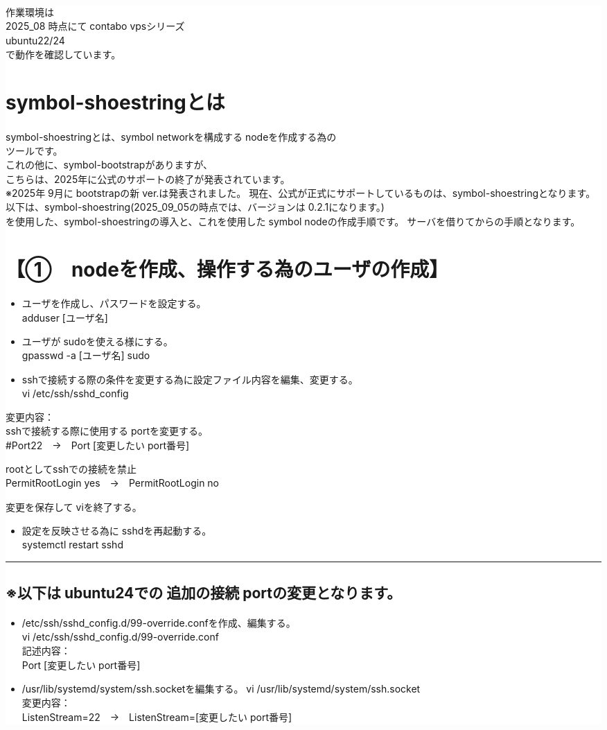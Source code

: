 作業環境は  
2025_08 時点にて 
contabo vpsシリーズ  
ubuntu22/24  
で動作を確認しています。  
  
# symbol-shoestringとは

symbol-shoestringとは、symbol networkを構成する nodeを作成する為の  
ツールです。  
これの他に、symbol-bootstrapがありますが、  
こちらは、2025年に公式のサポートの終了が発表されています。  
※2025年 9月に bootstrapの新 ver.は発表されました。
現在、公式が正式にサポートしているものは、symbol-shoestringとなります。  
以下は、symbol-shoestring(2025_09_05の時点では、バージョンは 0.2.1になります。)  
を使用した、symbol-shoestringの導入と、これを使用した symbol nodeの作成手順です。 
サーバを借りてからの手順となります。
  
# 【①　nodeを作成、操作する為のユーザの作成】

* ユーザを作成し、パスワードを設定する。  
adduser [ユーザ名]  
  
* ユーザが sudoを使える様にする。  
gpasswd -a [ユーザ名] sudo  
  
* sshで接続する際の条件を変更する為に設定ファイル内容を編集、変更する。  
vi /etc/ssh/sshd_config  
  
変更内容：  
sshで接続する際に使用する portを変更する。  
#Port22　→　Port [変更したい port番号]  
  
rootとしてsshでの接続を禁止  
PermitRootLogin yes　→　PermitRootLogin no  
  
変更を保存して viを終了する。  
  
* 設定を反映させる為に sshdを再起動する。  
systemctl restart sshd  
  
--------------------------  
## ※以下は ubuntu24での 追加の接続 portの変更となります。  
* /etc/ssh/sshd_config.d/99-override.confを作成、編集する。  
vi /etc/ssh/sshd_config.d/99-override.conf  
記述内容：  
Port [変更したい port番号]  
  
* /usr/lib/systemd/system/ssh.socketを編集する。
vi /usr/lib/systemd/system/ssh.socket  
変更内容：  
ListenStream=22　→　ListenStream=[変更したい port番号]  
  